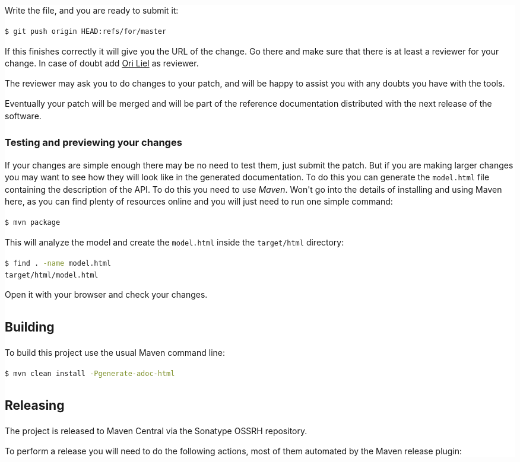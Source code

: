 Write the file, and you are ready to submit it:

```sh
$ git push origin HEAD:refs/for/master
```

If this finishes correctly it will give you the URL of the change. Go
there and make sure that there is at least a reviewer for your change.
In case of doubt add [Ori Liel](maito:oliel@redhat.com)
as reviewer.

The reviewer may ask you to do changes to your patch, and will be happy
to assist you with any doubts you have with the tools.

Eventually your patch will be merged and will be part of the reference
documentation distributed with the next release of the software.

### Testing and previewing your changes

If your changes are simple enough there may be no need to test them,
just submit the patch. But if you are making larger changes you may want
to see how they will look like in the generated documentation. To do this
you can generate the `model.html` file containing the description of
the API. To do this you need to use _Maven_. Won't go into the details
of installing and using Maven here, as you can find plenty of resources
online and you will just need to run one simple command:

```sh
$ mvn package
```

This will analyze the model and create the `model.html` inside the
`target/html` directory:

```sh
$ find . -name model.html
target/html/model.html
```

Open it with your browser and check your changes.


## Building

To build this project use the usual Maven command line:

```sh
$ mvn clean install -Pgenerate-adoc-html
```

## Releasing

The project is released to Maven Central via the Sonatype OSSRH
repository.

To perform a release you will need to do the following actions, most of
them automated by the Maven release plugin:
